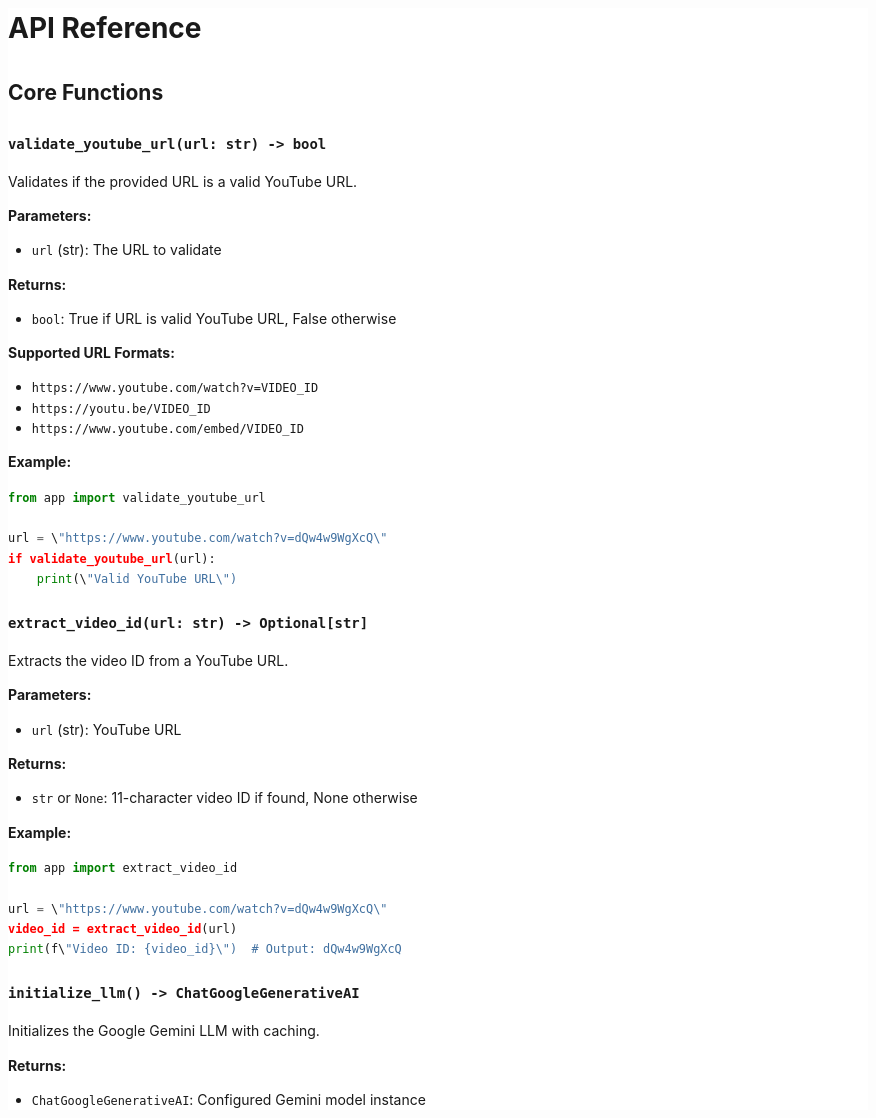 # API Reference

## Core Functions

### `validate_youtube_url(url: str) -> bool`

Validates if the provided URL is a valid YouTube URL.

**Parameters:**
- `url` (str): The URL to validate

**Returns:**
- `bool`: True if URL is valid YouTube URL, False otherwise

**Supported URL Formats:**
- `https://www.youtube.com/watch?v=VIDEO_ID`
- `https://youtu.be/VIDEO_ID`
- `https://www.youtube.com/embed/VIDEO_ID`

**Example:**
```python
from app import validate_youtube_url

url = \"https://www.youtube.com/watch?v=dQw4w9WgXcQ\"
if validate_youtube_url(url):
    print(\"Valid YouTube URL\")
```

### `extract_video_id(url: str) -> Optional[str]`

Extracts the video ID from a YouTube URL.

**Parameters:**
- `url` (str): YouTube URL

**Returns:**
- `str` or `None`: 11-character video ID if found, None otherwise

**Example:**
```python
from app import extract_video_id

url = \"https://www.youtube.com/watch?v=dQw4w9WgXcQ\"
video_id = extract_video_id(url)
print(f\"Video ID: {video_id}\")  # Output: dQw4w9WgXcQ
```

### `initialize_llm() -> ChatGoogleGenerativeAI`

Initializes the Google Gemini LLM with caching.

**Returns:**
- `ChatGoogleGenerativeAI`: Configured Gemini model instance
